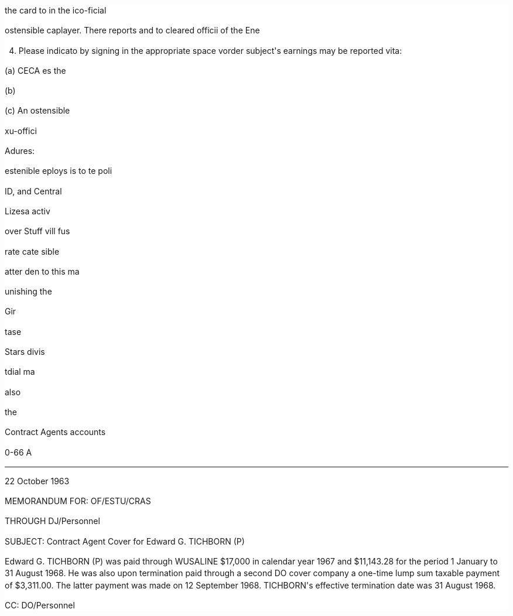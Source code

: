 the card to in the ico-ficial

ostensible caplayer. There reports and to cleared officii of the Ene

4. Please indicato by signing in the appropriate space vorder subject's earnings may be reported vita:

(a) CECA es the

(b)

(c) An ostensible

xu-offici

Adures:

estenible eploys is to te poli

ID, and Central

Lizesa activ

over Stuff vill fus

rate cate sible

atter den to this ma

unishing the

Gir

tase

Stars divis

tdial ma

also

the

Contract Agents accounts

0-66 A

---

22 October 1963

MEMORANDUM FOR: OF/ESTU/CRAS

THROUGH DJ/Personnel

SUBJECT: Contract Agent Cover for Edward G. TICHBORN (P)

Edward G. TICHBORN (P) was paid through WUSALINE $17,000 in calendar year 1967 and $11,143.28 for the period 1 January to 31 August 1968. He was also upon termination paid through a second DO cover company a one-time lump sum taxable payment of $3,311.00. The latter payment was made on 12 September 1968. TICHBORN's effective termination date was 31 August 1968.

CC: DO/Personnel
